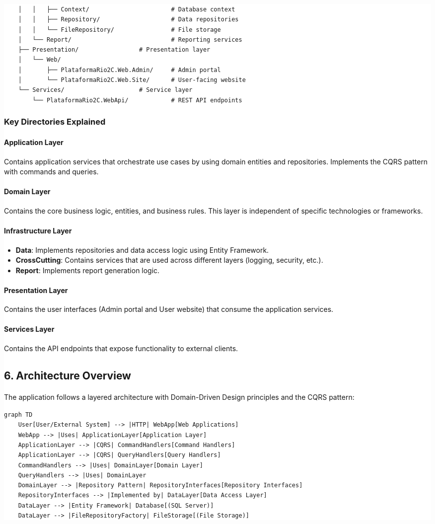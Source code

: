 ```
    │   │   ├── Context/                       # Database context
    │   │   ├── Repository/                    # Data repositories
    │   │   └── FileRepository/                # File storage
    │   └── Report/                            # Reporting services
    ├── Presentation/                 # Presentation layer
    │   └── Web/
    │       ├── PlataformaRio2C.Web.Admin/     # Admin portal
    │       └── PlataformaRio2C.Web.Site/      # User-facing website
    └── Services/                     # Service layer
        └── PlataformaRio2C.WebApi/            # REST API endpoints
```

### Key Directories Explained

#### Application Layer
Contains application services that orchestrate use cases by using domain entities and repositories. Implements the CQRS pattern with commands and queries.

#### Domain Layer
Contains the core business logic, entities, and business rules. This layer is independent of specific technologies or frameworks.

#### Infrastructure Layer
- **Data**: Implements repositories and data access logic using Entity Framework.
- **CrossCutting**: Contains services that are used across different layers (logging, security, etc.).
- **Report**: Implements report generation logic.

#### Presentation Layer
Contains the user interfaces (Admin portal and User website) that consume the application services.

#### Services Layer
Contains the API endpoints that expose functionality to external clients.

## 6. Architecture Overview

The application follows a layered architecture with Domain-Driven Design principles and the CQRS pattern:

```mermaid
graph TD
    User[User/External System] --> |HTTP| WebApp[Web Applications]
    WebApp --> |Uses| ApplicationLayer[Application Layer]
    ApplicationLayer --> |CQRS| CommandHandlers[Command Handlers]
    ApplicationLayer --> |CQRS| QueryHandlers[Query Handlers]
    CommandHandlers --> |Uses| DomainLayer[Domain Layer]
    QueryHandlers --> |Uses| DomainLayer
    DomainLayer --> |Repository Pattern| RepositoryInterfaces[Repository Interfaces]
    RepositoryInterfaces --> |Implemented by| DataLayer[Data Access Layer]
    DataLayer --> |Entity Framework| Database[(SQL Server)]
    DataLayer --> |FileRepositoryFactory| FileStorage[(File Storage)]
```

